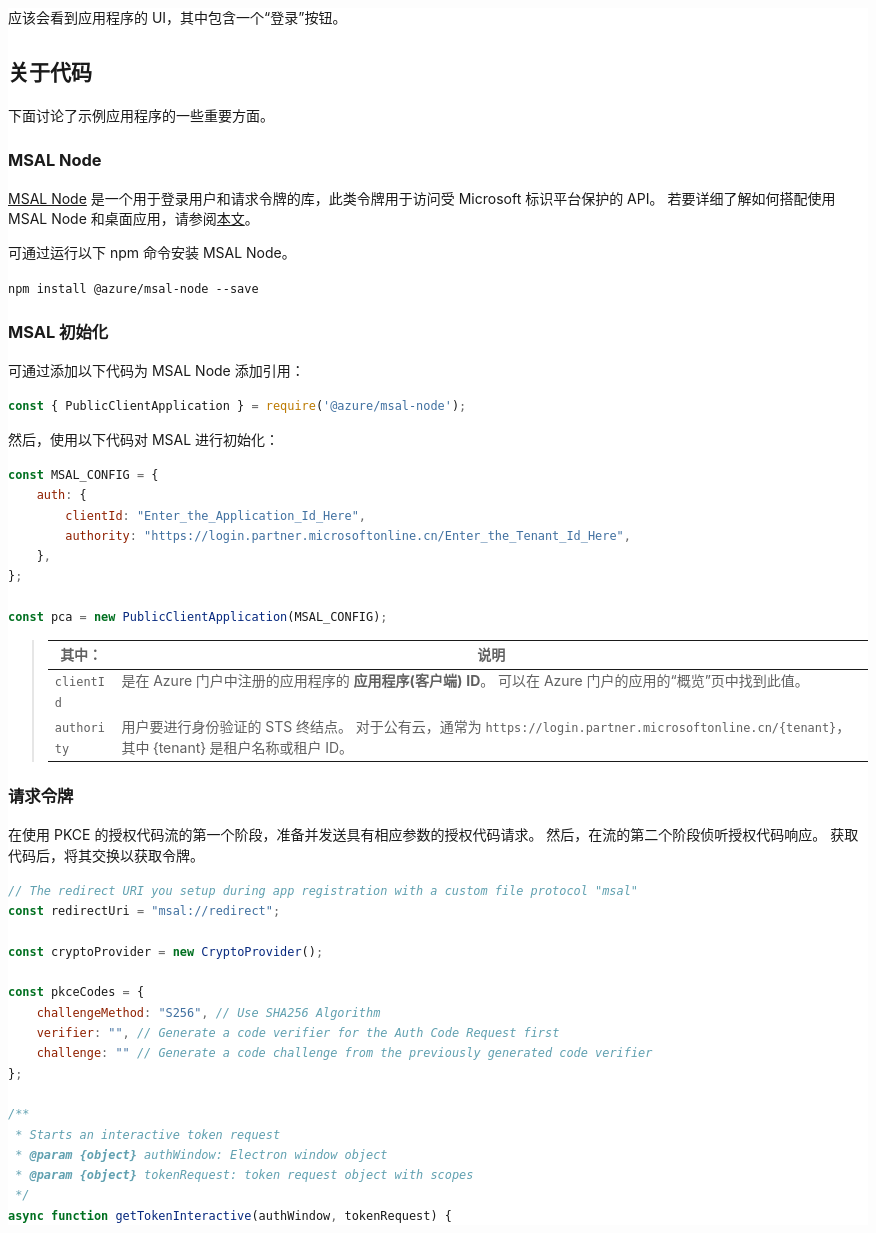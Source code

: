 应该会看到应用程序的 UI，其中包含一个“登录”按钮。

## <a name="about-the-code"></a>关于代码

下面讨论了示例应用程序的一些重要方面。

### <a name="msal-node"></a>MSAL Node

[MSAL Node](https://github.com/AzureAD/microsoft-authentication-library-for-js/tree/dev/lib/msal-node) 是一个用于登录用户和请求令牌的库，此类令牌用于访问受 Microsoft 标识平台保护的 API。 若要详细了解如何搭配使用 MSAL Node 和桌面应用，请参阅[本文](scenario-desktop-overview.md)。

可通过运行以下 npm 命令安装 MSAL Node。

```console
npm install @azure/msal-node --save
```

### <a name="msal-initialization"></a>MSAL 初始化

可通过添加以下代码为 MSAL Node 添加引用：

```javascript
const { PublicClientApplication } = require('@azure/msal-node');
```

然后，使用以下代码对 MSAL 进行初始化：

```javascript
const MSAL_CONFIG = {
    auth: {
        clientId: "Enter_the_Application_Id_Here",
        authority: "https://login.partner.microsoftonline.cn/Enter_the_Tenant_Id_Here",
    },
};

const pca = new PublicClientApplication(MSAL_CONFIG);
```

> | 其中： |说明 |
> |---------|---------|
> | `clientId` | 是在 Azure 门户中注册的应用程序的 **应用程序(客户端) ID**。 可以在 Azure 门户的应用的“概览”页中找到此值。 |
> | `authority`    | 用户要进行身份验证的 STS 终结点。 对于公有云，通常为 `https://login.partner.microsoftonline.cn/{tenant}`，其中 {tenant} 是租户名称或租户 ID。|

### <a name="requesting-tokens"></a>请求令牌

在使用 PKCE 的授权代码流的第一个阶段，准备并发送具有相应参数的授权代码请求。 然后，在流的第二个阶段侦听授权代码响应。 获取代码后，将其交换以获取令牌。

```javascript
// The redirect URI you setup during app registration with a custom file protocol "msal"
const redirectUri = "msal://redirect";

const cryptoProvider = new CryptoProvider();

const pkceCodes = {
    challengeMethod: "S256", // Use SHA256 Algorithm
    verifier: "", // Generate a code verifier for the Auth Code Request first
    challenge: "" // Generate a code challenge from the previously generated code verifier
};

/**
 * Starts an interactive token request
 * @param {object} authWindow: Electron window object
 * @param {object} tokenRequest: token request object with scopes
 */
async function getTokenInteractive(authWindow, tokenRequest) {

```